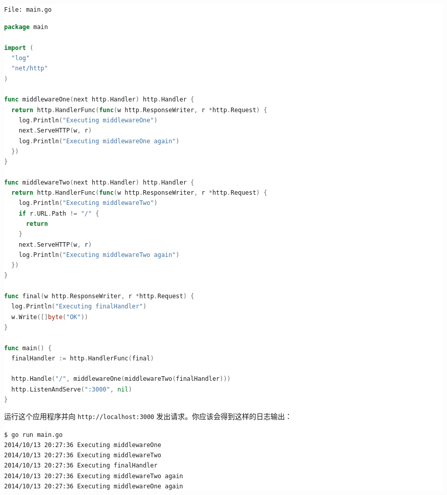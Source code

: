 ```
File: main.go
```

```go
package main

import (
  "log"
  "net/http"
)

func middlewareOne(next http.Handler) http.Handler {
  return http.HandlerFunc(func(w http.ResponseWriter, r *http.Request) {
    log.Println("Executing middlewareOne")
    next.ServeHTTP(w, r)
    log.Println("Executing middlewareOne again")
  })
}

func middlewareTwo(next http.Handler) http.Handler {
  return http.HandlerFunc(func(w http.ResponseWriter, r *http.Request) {
    log.Println("Executing middlewareTwo")
    if r.URL.Path != "/" {
      return
    }
    next.ServeHTTP(w, r)
    log.Println("Executing middlewareTwo again")
  })
}

func final(w http.ResponseWriter, r *http.Request) {
  log.Println("Executing finalHandler")
  w.Write([]byte("OK"))
}

func main() {
  finalHandler := http.HandlerFunc(final)

  http.Handle("/", middlewareOne(middlewareTwo(finalHandler)))
  http.ListenAndServe(":3000", nil)
}
```

运行这个应用程序并向 `http://localhost:3000` 发出请求。你应该会得到这样的日志输出：

```
$ go run main.go
2014/10/13 20:27:36 Executing middlewareOne
2014/10/13 20:27:36 Executing middlewareTwo
2014/10/13 20:27:36 Executing finalHandler
2014/10/13 20:27:36 Executing middlewareTwo again
2014/10/13 20:27:36 Executing middlewareOne again
```
